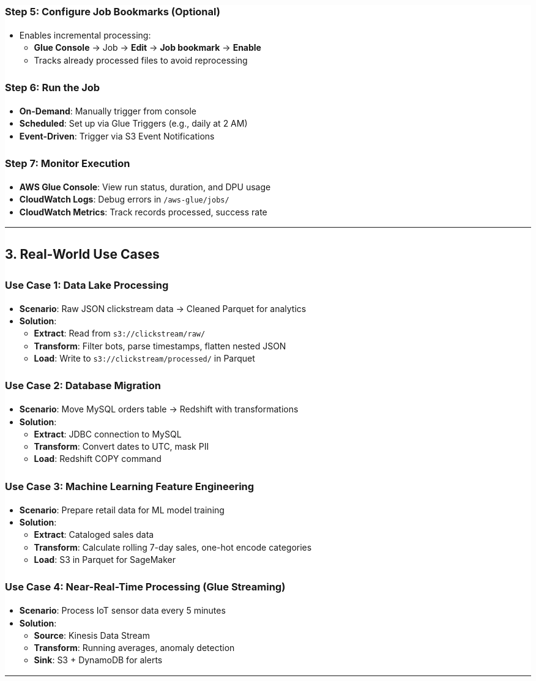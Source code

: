 ### **Step 5: Configure Job Bookmarks (Optional)**
- Enables incremental processing:
  - **Glue Console** → Job → **Edit** → **Job bookmark** → **Enable**  
  - Tracks already processed files to avoid reprocessing  

### **Step 6: Run the Job**
- **On-Demand**: Manually trigger from console  
- **Scheduled**: Set up via Glue Triggers (e.g., daily at 2 AM)  
- **Event-Driven**: Trigger via S3 Event Notifications  

### **Step 7: Monitor Execution**
- **AWS Glue Console**: View run status, duration, and DPU usage  
- **CloudWatch Logs**: Debug errors in `/aws-glue/jobs/`  
- **CloudWatch Metrics**: Track records processed, success rate  

---

## **3. Real-World Use Cases**
### **Use Case 1: Data Lake Processing**
- **Scenario**: Raw JSON clickstream data → Cleaned Parquet for analytics  
- **Solution**:
  - **Extract**: Read from `s3://clickstream/raw/`  
  - **Transform**: Filter bots, parse timestamps, flatten nested JSON  
  - **Load**: Write to `s3://clickstream/processed/` in Parquet  

### **Use Case 2: Database Migration**
- **Scenario**: Move MySQL orders table → Redshift with transformations  
- **Solution**:
  - **Extract**: JDBC connection to MySQL  
  - **Transform**: Convert dates to UTC, mask PII  
  - **Load**: Redshift COPY command  

### **Use Case 3: Machine Learning Feature Engineering**
- **Scenario**: Prepare retail data for ML model training  
- **Solution**:
  - **Extract**: Cataloged sales data  
  - **Transform**: Calculate rolling 7-day sales, one-hot encode categories  
  - **Load**: S3 in Parquet for SageMaker  

### **Use Case 4: Near-Real-Time Processing (Glue Streaming)**
- **Scenario**: Process IoT sensor data every 5 minutes  
- **Solution**:
  - **Source**: Kinesis Data Stream  
  - **Transform**: Running averages, anomaly detection  
  - **Sink**: S3 + DynamoDB for alerts  

---

